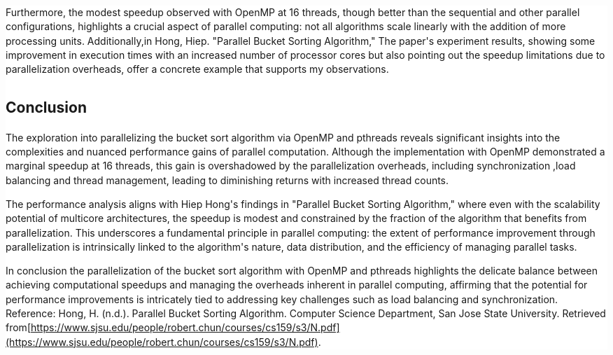 Furthermore, the modest speedup observed with OpenMP at 16 threads, though better than the sequential and other parallel configurations, highlights a crucial aspect of parallel computing: not all algorithms scale linearly with the addition of more processing units.
Additionally,in Hong, Hiep. "Parallel Bucket Sorting Algorithm," The paper's experiment results, showing some improvement in execution times with an increased number of processor cores but also pointing out the speedup limitations due to parallelization overheads, offer a concrete example that supports my observations.

## Conclusion

The exploration into parallelizing the bucket sort algorithm via OpenMP and pthreads reveals significant insights into the complexities and nuanced performance gains of parallel computation. Although the implementation with OpenMP demonstrated a marginal speedup at 16 threads, this gain is overshadowed by the parallelization overheads, including synchronization ,load balancing and thread management, leading to diminishing returns with increased thread counts.

The performance analysis aligns with Hiep Hong's findings in "Parallel Bucket Sorting Algorithm," where even with the scalability potential of multicore architectures, the speedup is modest and constrained by the fraction of the algorithm that benefits from parallelization. This underscores a fundamental principle in parallel computing: the extent of performance improvement through parallelization is intrinsically linked to the algorithm's nature, data distribution, and the efficiency of managing parallel tasks.

In conclusion the parallelization of the bucket sort algorithm with OpenMP and pthreads highlights the delicate balance between achieving computational speedups and managing the overheads inherent in parallel computing, affirming that the potential for performance improvements is intricately tied to addressing key challenges such as load balancing and synchronization.
Reference:
Hong, H. (n.d.). Parallel Bucket Sorting Algorithm. Computer Science Department, San Jose State University. Retrieved from[https://www.sjsu.edu/people/robert.chun/courses/cs159/s3/N.pdf](https://www.sjsu.edu/people/robert.chun/courses/cs159/s3/N.pdf). 